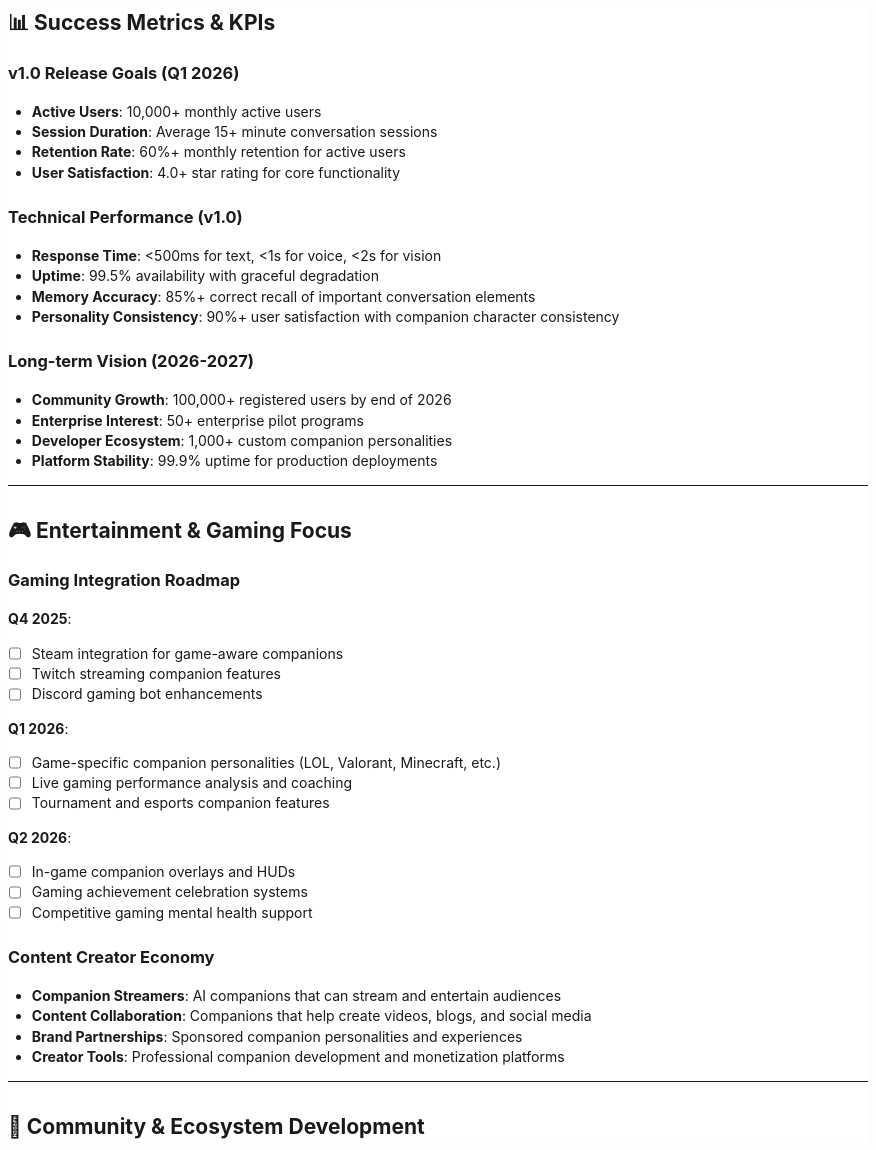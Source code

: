 
## 📊 Success Metrics & KPIs

### v1.0 Release Goals (Q1 2026)
- **Active Users**: 10,000+ monthly active users
- **Session Duration**: Average 15+ minute conversation sessions
- **Retention Rate**: 60%+ monthly retention for active users
- **User Satisfaction**: 4.0+ star rating for core functionality

### Technical Performance (v1.0)
- **Response Time**: <500ms for text, <1s for voice, <2s for vision
- **Uptime**: 99.5% availability with graceful degradation
- **Memory Accuracy**: 85%+ correct recall of important conversation elements
- **Personality Consistency**: 90%+ user satisfaction with companion character consistency

### Long-term Vision (2026-2027)
- **Community Growth**: 100,000+ registered users by end of 2026
- **Enterprise Interest**: 50+ enterprise pilot programs
- **Developer Ecosystem**: 1,000+ custom companion personalities
- **Platform Stability**: 99.9% uptime for production deployments

---

## 🎮 Entertainment & Gaming Focus

### Gaming Integration Roadmap
**Q4 2025**: 
- [ ] Steam integration for game-aware companions
- [ ] Twitch streaming companion features
- [ ] Discord gaming bot enhancements

**Q1 2026**:
- [ ] Game-specific companion personalities (LOL, Valorant, Minecraft, etc.)
- [ ] Live gaming performance analysis and coaching
- [ ] Tournament and esports companion features

**Q2 2026**:
- [ ] In-game companion overlays and HUDs
- [ ] Gaming achievement celebration systems
- [ ] Competitive gaming mental health support

### Content Creator Economy
- **Companion Streamers**: AI companions that can stream and entertain audiences
- **Content Collaboration**: Companions that help create videos, blogs, and social media
- **Brand Partnerships**: Sponsored companion personalities and experiences
- **Creator Tools**: Professional companion development and monetization platforms

---

## 🤝 Community & Ecosystem Development
